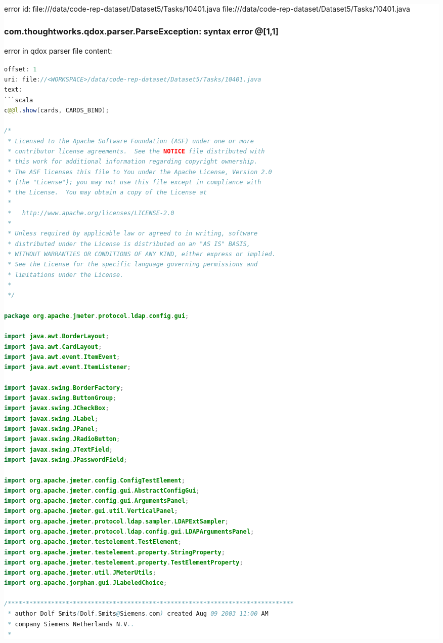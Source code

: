 error id: file://<WORKSPACE>/data/code-rep-dataset/Dataset5/Tasks/10401.java
file://<WORKSPACE>/data/code-rep-dataset/Dataset5/Tasks/10401.java
### com.thoughtworks.qdox.parser.ParseException: syntax error @[1,1]

error in qdox parser
file content:
```java
offset: 1
uri: file://<WORKSPACE>/data/code-rep-dataset/Dataset5/Tasks/10401.java
text:
```scala
c@@l.show(cards, CARDS_BIND);

/*
 * Licensed to the Apache Software Foundation (ASF) under one or more
 * contributor license agreements.  See the NOTICE file distributed with
 * this work for additional information regarding copyright ownership.
 * The ASF licenses this file to You under the Apache License, Version 2.0
 * (the "License"); you may not use this file except in compliance with
 * the License.  You may obtain a copy of the License at
 *
 *   http://www.apache.org/licenses/LICENSE-2.0
 *
 * Unless required by applicable law or agreed to in writing, software
 * distributed under the License is distributed on an "AS IS" BASIS,
 * WITHOUT WARRANTIES OR CONDITIONS OF ANY KIND, either express or implied.
 * See the License for the specific language governing permissions and
 * limitations under the License.
 *
 */

package org.apache.jmeter.protocol.ldap.config.gui;

import java.awt.BorderLayout;
import java.awt.CardLayout;
import java.awt.event.ItemEvent;
import java.awt.event.ItemListener;

import javax.swing.BorderFactory;
import javax.swing.ButtonGroup;
import javax.swing.JCheckBox;
import javax.swing.JLabel;
import javax.swing.JPanel;
import javax.swing.JRadioButton;
import javax.swing.JTextField;
import javax.swing.JPasswordField;

import org.apache.jmeter.config.ConfigTestElement;
import org.apache.jmeter.config.gui.AbstractConfigGui;
import org.apache.jmeter.config.gui.ArgumentsPanel;
import org.apache.jmeter.gui.util.VerticalPanel;
import org.apache.jmeter.protocol.ldap.sampler.LDAPExtSampler;
import org.apache.jmeter.protocol.ldap.config.gui.LDAPArgumentsPanel;
import org.apache.jmeter.testelement.TestElement;
import org.apache.jmeter.testelement.property.StringProperty;
import org.apache.jmeter.testelement.property.TestElementProperty;
import org.apache.jmeter.util.JMeterUtils;
import org.apache.jorphan.gui.JLabeledChoice;

/*******************************************************************************
 * author Dolf Smits(Dolf.Smits@Siemens.com) created Aug 09 2003 11:00 AM
 * company Siemens Netherlands N.V..
 *
```